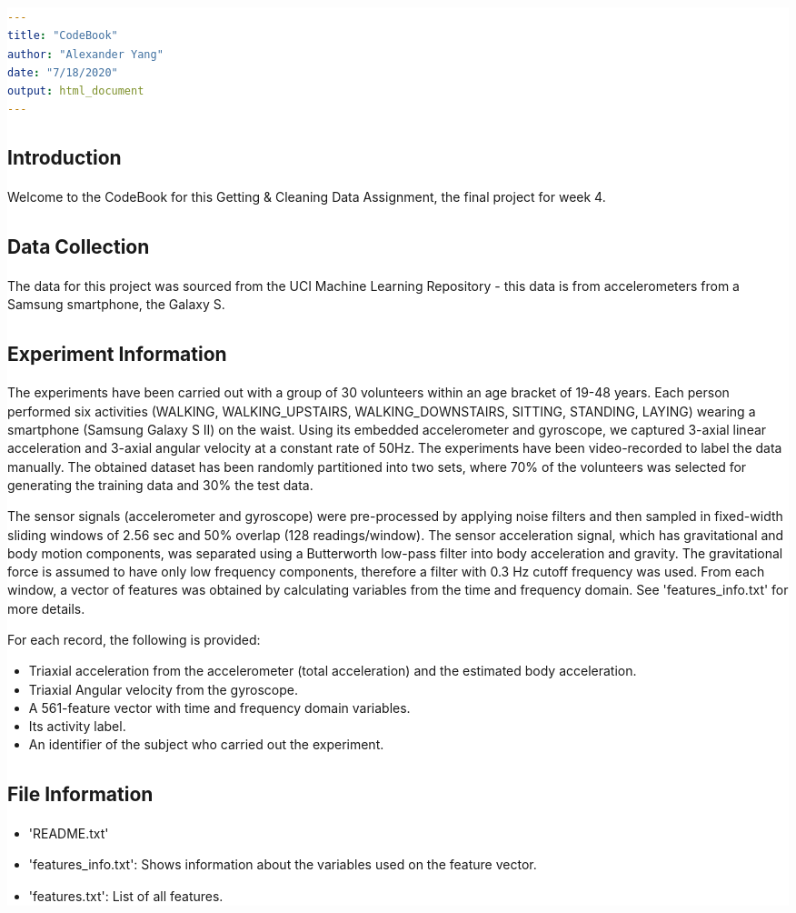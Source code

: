 ```yaml
---
title: "CodeBook"
author: "Alexander Yang"
date: "7/18/2020"
output: html_document
---
```


## Introduction 

Welcome to the CodeBook for this Getting & Cleaning Data Assignment, the final project for week 4. 

## Data Collection

The data for this project was sourced from the UCI Machine Learning Repository - this data is from accelerometers from a Samsung smartphone, the Galaxy S.  

## Experiment Information 

The experiments have been carried out with a group of 30 volunteers within an age bracket of 19-48 years. Each person performed six activities (WALKING, WALKING_UPSTAIRS, WALKING_DOWNSTAIRS, SITTING, STANDING, LAYING) wearing a smartphone (Samsung Galaxy S II) on the waist. Using its embedded accelerometer and gyroscope, we captured 3-axial linear acceleration and 3-axial angular velocity at a constant rate of 50Hz. The experiments have been video-recorded to label the data manually. The obtained dataset has been randomly partitioned into two sets, where 70% of the volunteers was selected for generating the training data and 30% the test data. 

The sensor signals (accelerometer and gyroscope) were pre-processed by applying noise filters and then sampled in fixed-width sliding windows of 2.56 sec and 50% overlap (128 readings/window). The sensor acceleration signal, which has gravitational and body motion components, was separated using a Butterworth low-pass filter into body acceleration and gravity. The gravitational force is assumed to have only low frequency components, therefore a filter with 0.3 Hz cutoff frequency was used. From each window, a vector of features was obtained by calculating variables from the time and frequency domain. See 'features_info.txt' for more details. 

For each record, the following is provided: 

- Triaxial acceleration from the accelerometer (total acceleration) and the estimated body acceleration.
- Triaxial Angular velocity from the gyroscope. 
- A 561-feature vector with time and frequency domain variables. 
- Its activity label. 
- An identifier of the subject who carried out the experiment.

## File Information 

- 'README.txt'

- 'features_info.txt': Shows information about the variables used on the feature vector.

- 'features.txt': List of all features.
